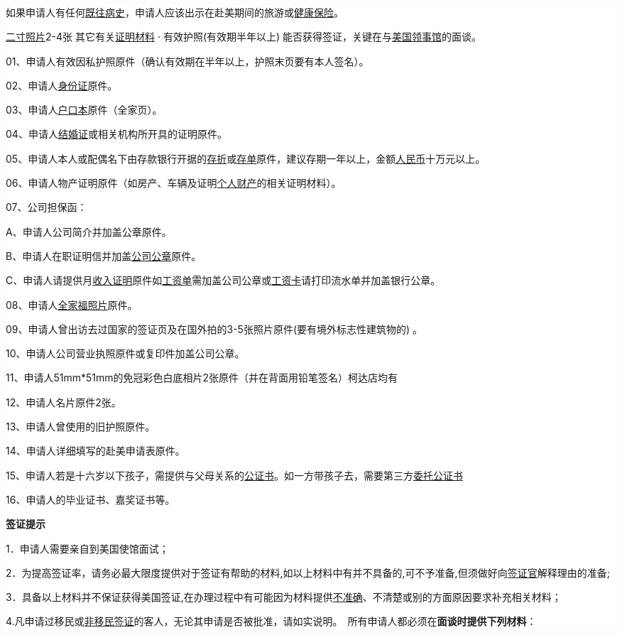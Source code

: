 如果申请人有任何[既往病史](https://baike.baidu.com/item/既往病史/3470728?fromModule=lemma_inlink)，申请人应该出示在赴美期间的旅游或[健康保险](https://baike.baidu.com/item/健康保险/3570030?fromModule=lemma_inlink)。

[二寸照片](https://baike.baidu.com/item/二寸照片/2596879?fromModule=lemma_inlink)2-4张 其它有关[证明材料](https://baike.baidu.com/item/证明材料/22908383?fromModule=lemma_inlink) · 有效护照(有效期半年以上) 能否获得签证，关键在与[美国领事馆](https://baike.baidu.com/item/美国领事馆/2601214?fromModule=lemma_inlink)的面谈。

01、申请人有效因私护照原件（确认有效期在半年以上，护照末页要有本人签名）。

02、申请人[身份证](https://baike.baidu.com/item/身份证/113951?fromModule=lemma_inlink)原件。

03、申请人[户口本](https://baike.baidu.com/item/户口本/5104621?fromModule=lemma_inlink)原件（全家页）。

04、申请人[结婚证](https://baike.baidu.com/item/结婚证?fromModule=lemma_inlink)或相关机构所开具的证明原件。

05、申请人本人或配偶名下由存款银行开据的[存折](https://baike.baidu.com/item/存折/2012786?fromModule=lemma_inlink)或[存单](https://baike.baidu.com/item/存单/8710671?fromModule=lemma_inlink)原件，建议存期一年以上，金额[人民币](https://baike.baidu.com/item/人民币/330794?fromModule=lemma_inlink)十万元以上。

06、申请人物产证明原件（如房产、车辆及证明[个人财产](https://baike.baidu.com/item/个人财产/5094793?fromModule=lemma_inlink)的相关证明材料）。

07、公司担保函：

A、申请人公司简介并加盖公章原件。

B、申请人在职证明信并加盖[公司公章](https://baike.baidu.com/item/公司公章/8831790?fromModule=lemma_inlink)原件。

C、申请人请提供月[收入证明](https://baike.baidu.com/item/收入证明/8275682?fromModule=lemma_inlink)原件如[工资单](https://baike.baidu.com/item/工资单/1493883?fromModule=lemma_inlink)需加盖公司公章或[工资卡](https://baike.baidu.com/item/工资卡/3980214?fromModule=lemma_inlink)请打印流水单并加盖银行公章。

08、申请人[全家福照片](https://baike.baidu.com/item/全家福照片/14474911?fromModule=lemma_inlink)原件。

09、申请人曾出访去过国家的签证页及在国外拍的3-5张照片原件(要有境外标志性建筑物的) 。

10、申请人公司营业执照原件或复印件加盖公司公章。

11、申请人51mm*51mm的免冠彩色白底相片2张原件（并在背面用铅笔签名）柯达店均有

12、申请人名片原件2张。

13、申请人曾使用的旧护照原件。

14、申请人详细填写的赴美申请表原件。

15、申请人若是十六岁以下孩子，需提供与父母关系的[公证书](https://baike.baidu.com/item/公证书/3691432?fromModule=lemma_inlink)。如一方带孩子去，需要第三方[委托公证书](https://baike.baidu.com/item/委托公证书/2594693?fromModule=lemma_inlink)

16、申请人的毕业证书、嘉奖证书等。

**签证提示**

1．申请人需要亲自到美国使馆面试；

2．为提高签证率，请务必最大限度提供对于签证有帮助的材料,如以上材料中有并不具备的,可不予准备,但须做好向[签证官](https://baike.baidu.com/item/签证官/9005014?fromModule=lemma_inlink)解释理由的准备;

3．具备以上材料并不保证获得美国签证,在办理过程中有可能因为材料提供[不准确](https://baike.baidu.com/item/不准确/596333?fromModule=lemma_inlink)、不清楚或别的方面原因要求补充相关材料；

4.凡申请过移民或[非移民签证](https://baike.baidu.com/item/非移民签证/818848?fromModule=lemma_inlink)的客人，无论其申请是否被批准，请如实说明。　所有申请人都必须在**面谈时提供下列材料**：
